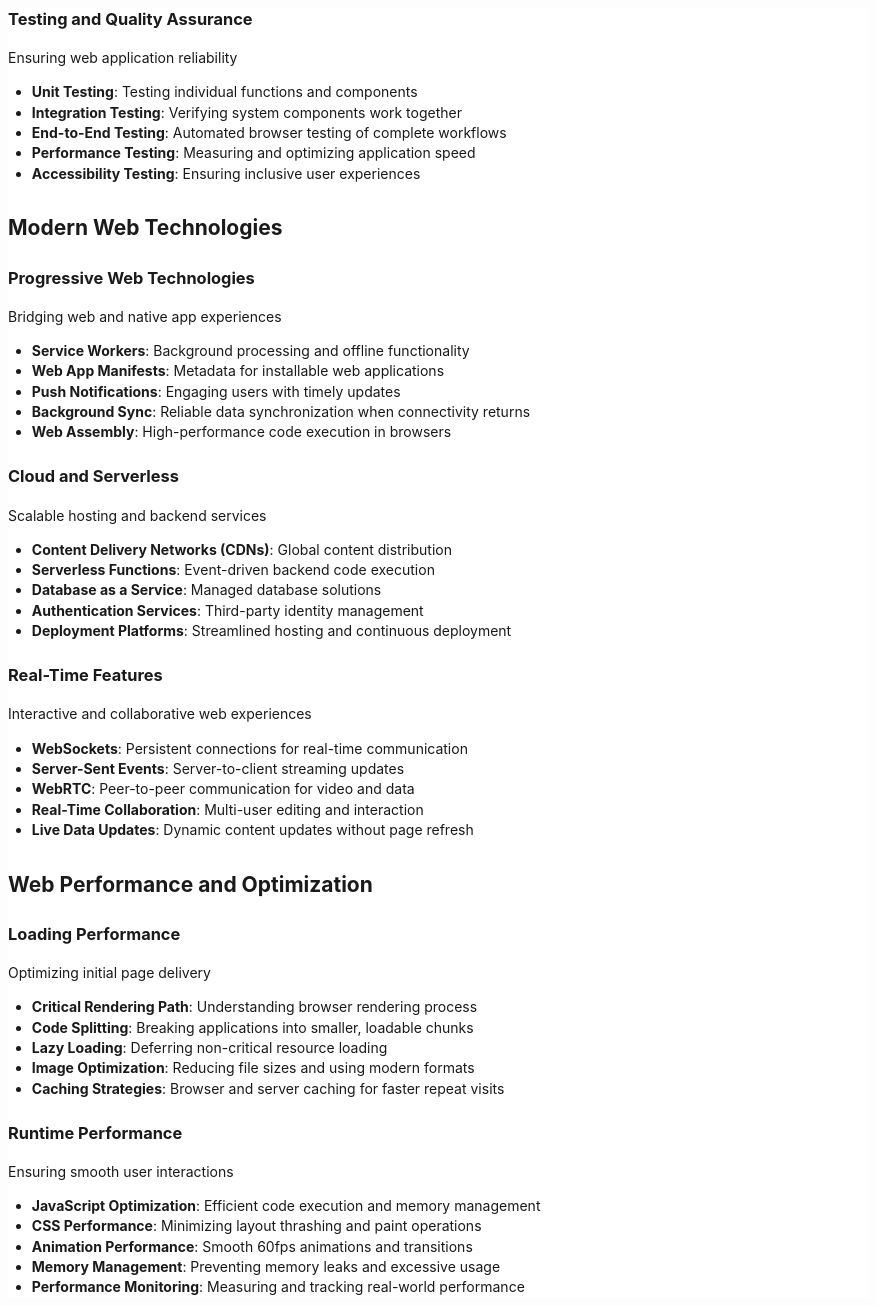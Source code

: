 ### Testing and Quality Assurance
Ensuring web application reliability
- **Unit Testing**: Testing individual functions and components
- **Integration Testing**: Verifying system components work together
- **End-to-End Testing**: Automated browser testing of complete workflows
- **Performance Testing**: Measuring and optimizing application speed
- **Accessibility Testing**: Ensuring inclusive user experiences

## Modern Web Technologies

### Progressive Web Technologies
Bridging web and native app experiences
- **Service Workers**: Background processing and offline functionality
- **Web App Manifests**: Metadata for installable web applications
- **Push Notifications**: Engaging users with timely updates
- **Background Sync**: Reliable data synchronization when connectivity returns
- **Web Assembly**: High-performance code execution in browsers

### Cloud and Serverless
Scalable hosting and backend services
- **Content Delivery Networks (CDNs)**: Global content distribution
- **Serverless Functions**: Event-driven backend code execution
- **Database as a Service**: Managed database solutions
- **Authentication Services**: Third-party identity management
- **Deployment Platforms**: Streamlined hosting and continuous deployment

### Real-Time Features
Interactive and collaborative web experiences
- **WebSockets**: Persistent connections for real-time communication
- **Server-Sent Events**: Server-to-client streaming updates
- **WebRTC**: Peer-to-peer communication for video and data
- **Real-Time Collaboration**: Multi-user editing and interaction
- **Live Data Updates**: Dynamic content updates without page refresh

## Web Performance and Optimization

### Loading Performance
Optimizing initial page delivery
- **Critical Rendering Path**: Understanding browser rendering process
- **Code Splitting**: Breaking applications into smaller, loadable chunks
- **Lazy Loading**: Deferring non-critical resource loading
- **Image Optimization**: Reducing file sizes and using modern formats
- **Caching Strategies**: Browser and server caching for faster repeat visits

### Runtime Performance
Ensuring smooth user interactions
- **JavaScript Optimization**: Efficient code execution and memory management
- **CSS Performance**: Minimizing layout thrashing and paint operations
- **Animation Performance**: Smooth 60fps animations and transitions
- **Memory Management**: Preventing memory leaks and excessive usage
- **Performance Monitoring**: Measuring and tracking real-world performance
